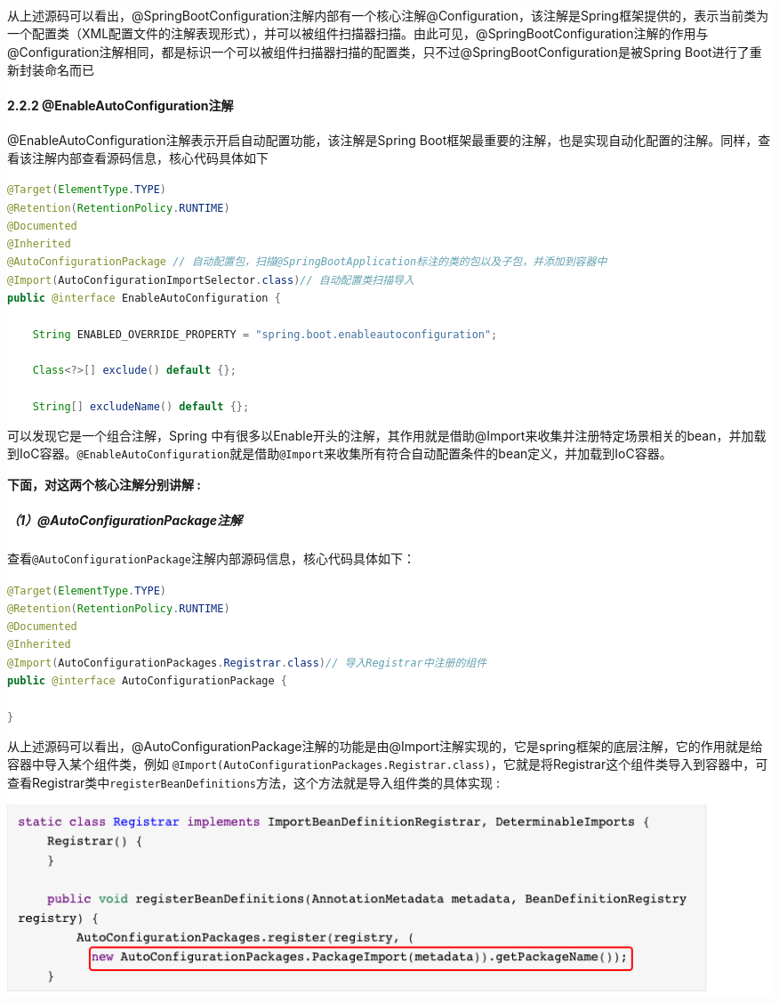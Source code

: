 ​		从上述源码可以看出，@SpringBootConfiguration注解内部有一个核心注解@Configuration，该注解是Spring框架提供的，表示当前类为一个配置类（XML配置文件的注解表现形式），并可以被组件扫描器扫描。由此可见，@SpringBootConfiguration注解的作用与@Configuration注解相同，都是标识一个可以被组件扫描器扫描的配置类，只不过@SpringBootConfiguration是被Spring Boot进行了重新封装命名而已

#### 2.2.2 @EnableAutoConfiguration注解

@EnableAutoConfiguration注解表示开启自动配置功能，该注解是Spring Boot框架最重要的注解，也是实现自动化配置的注解。同样，查看该注解内部查看源码信息，核心代码具体如下

```java
@Target(ElementType.TYPE)
@Retention(RetentionPolicy.RUNTIME)
@Documented
@Inherited
@AutoConfigurationPackage // 自动配置包，扫描@SpringBootApplication标注的类的包以及子包，并添加到容器中
@Import(AutoConfigurationImportSelector.class)// 自动配置类扫描导入
public @interface EnableAutoConfiguration {

	String ENABLED_OVERRIDE_PROPERTY = "spring.boot.enableautoconfiguration";

	Class<?>[] exclude() default {};

	String[] excludeName() default {};
```

可以发现它是一个组合注解，Spring 中有很多以Enable开头的注解，其作用就是借助@Import来收集并注册特定场景相关的bean，并加载到IoC容器。`@EnableAutoConfiguration`就是借助`@Import`来收集所有符合自动配置条件的bean定义，并加载到IoC容器。

**下面，对这两个核心注解分别讲解 :**

##### （1）@AutoConfigurationPackage注解

​	查看`@AutoConfigurationPackage`注解内部源码信息，核心代码具体如下：

```java
@Target(ElementType.TYPE)
@Retention(RetentionPolicy.RUNTIME)
@Documented
@Inherited
@Import(AutoConfigurationPackages.Registrar.class)// 导入Registrar中注册的组件
public @interface AutoConfigurationPackage {

}
```

​		从上述源码可以看出，@AutoConfigurationPackage注解的功能是由@Import注解实现的，它是spring框架的底层注解，它的作用就是给容器中导入某个组件类，例如
`@Import(AutoConfigurationPackages.Registrar.class)`，它就是将Registrar这个组件类导入到容器中，可查看Registrar类中`registerBeanDefinitions`方法，这个方法就是导入组件类的具体实现 :

![image-20210531111102219](img/image-20210531111102219.png)
